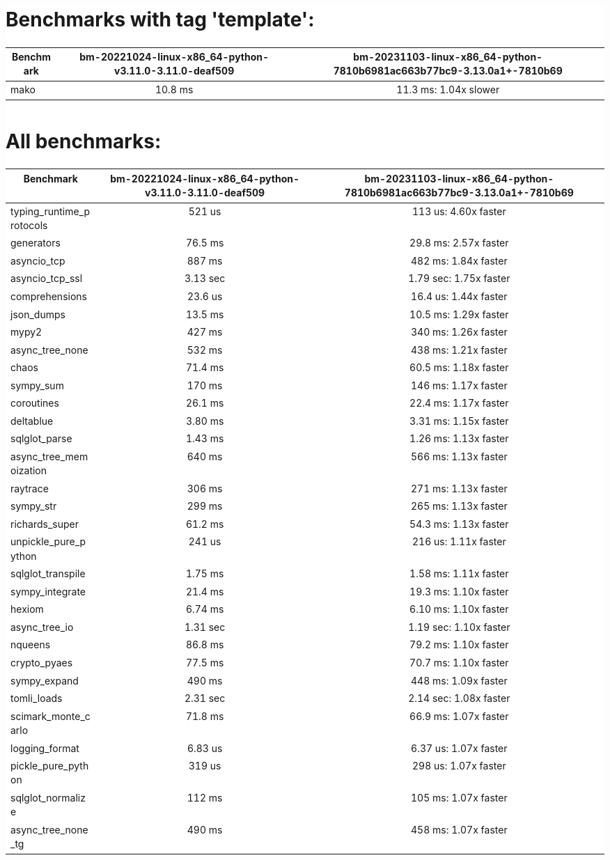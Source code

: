 Benchmarks with tag 'template':
===============================

| Benchmark | bm-20221024-linux-x86_64-python-v3.11.0-3.11.0-deaf509 | bm-20231103-linux-x86_64-python-7810b6981ac663b77bc9-3.13.0a1+-7810b69 |
|-----------|:------------------------------------------------------:|:----------------------------------------------------------------------:|
| mako      | 10.8 ms                                                | 11.3 ms: 1.04x slower                                                  |

All benchmarks:
===============

| Benchmark                  | bm-20221024-linux-x86_64-python-v3.11.0-3.11.0-deaf509 | bm-20231103-linux-x86_64-python-7810b6981ac663b77bc9-3.13.0a1+-7810b69 |
|----------------------------|:------------------------------------------------------:|:----------------------------------------------------------------------:|
| typing_runtime_protocols   | 521 us                                                 | 113 us: 4.60x faster                                                   |
| generators                 | 76.5 ms                                                | 29.8 ms: 2.57x faster                                                  |
| asyncio_tcp                | 887 ms                                                 | 482 ms: 1.84x faster                                                   |
| asyncio_tcp_ssl            | 3.13 sec                                               | 1.79 sec: 1.75x faster                                                 |
| comprehensions             | 23.6 us                                                | 16.4 us: 1.44x faster                                                  |
| json_dumps                 | 13.5 ms                                                | 10.5 ms: 1.29x faster                                                  |
| mypy2                      | 427 ms                                                 | 340 ms: 1.26x faster                                                   |
| async_tree_none            | 532 ms                                                 | 438 ms: 1.21x faster                                                   |
| chaos                      | 71.4 ms                                                | 60.5 ms: 1.18x faster                                                  |
| sympy_sum                  | 170 ms                                                 | 146 ms: 1.17x faster                                                   |
| coroutines                 | 26.1 ms                                                | 22.4 ms: 1.17x faster                                                  |
| deltablue                  | 3.80 ms                                                | 3.31 ms: 1.15x faster                                                  |
| sqlglot_parse              | 1.43 ms                                                | 1.26 ms: 1.13x faster                                                  |
| async_tree_memoization     | 640 ms                                                 | 566 ms: 1.13x faster                                                   |
| raytrace                   | 306 ms                                                 | 271 ms: 1.13x faster                                                   |
| sympy_str                  | 299 ms                                                 | 265 ms: 1.13x faster                                                   |
| richards_super             | 61.2 ms                                                | 54.3 ms: 1.13x faster                                                  |
| unpickle_pure_python       | 241 us                                                 | 216 us: 1.11x faster                                                   |
| sqlglot_transpile          | 1.75 ms                                                | 1.58 ms: 1.11x faster                                                  |
| sympy_integrate            | 21.4 ms                                                | 19.3 ms: 1.10x faster                                                  |
| hexiom                     | 6.74 ms                                                | 6.10 ms: 1.10x faster                                                  |
| async_tree_io              | 1.31 sec                                               | 1.19 sec: 1.10x faster                                                 |
| nqueens                    | 86.8 ms                                                | 79.2 ms: 1.10x faster                                                  |
| crypto_pyaes               | 77.5 ms                                                | 70.7 ms: 1.10x faster                                                  |
| sympy_expand               | 490 ms                                                 | 448 ms: 1.09x faster                                                   |
| tomli_loads                | 2.31 sec                                               | 2.14 sec: 1.08x faster                                                 |
| scimark_monte_carlo        | 71.8 ms                                                | 66.9 ms: 1.07x faster                                                  |
| logging_format             | 6.83 us                                                | 6.37 us: 1.07x faster                                                  |
| pickle_pure_python         | 319 us                                                 | 298 us: 1.07x faster                                                   |
| sqlglot_normalize          | 112 ms                                                 | 105 ms: 1.07x faster                                                   |
| async_tree_none_tg         | 490 ms                                                 | 458 ms: 1.07x faster                                                   |
